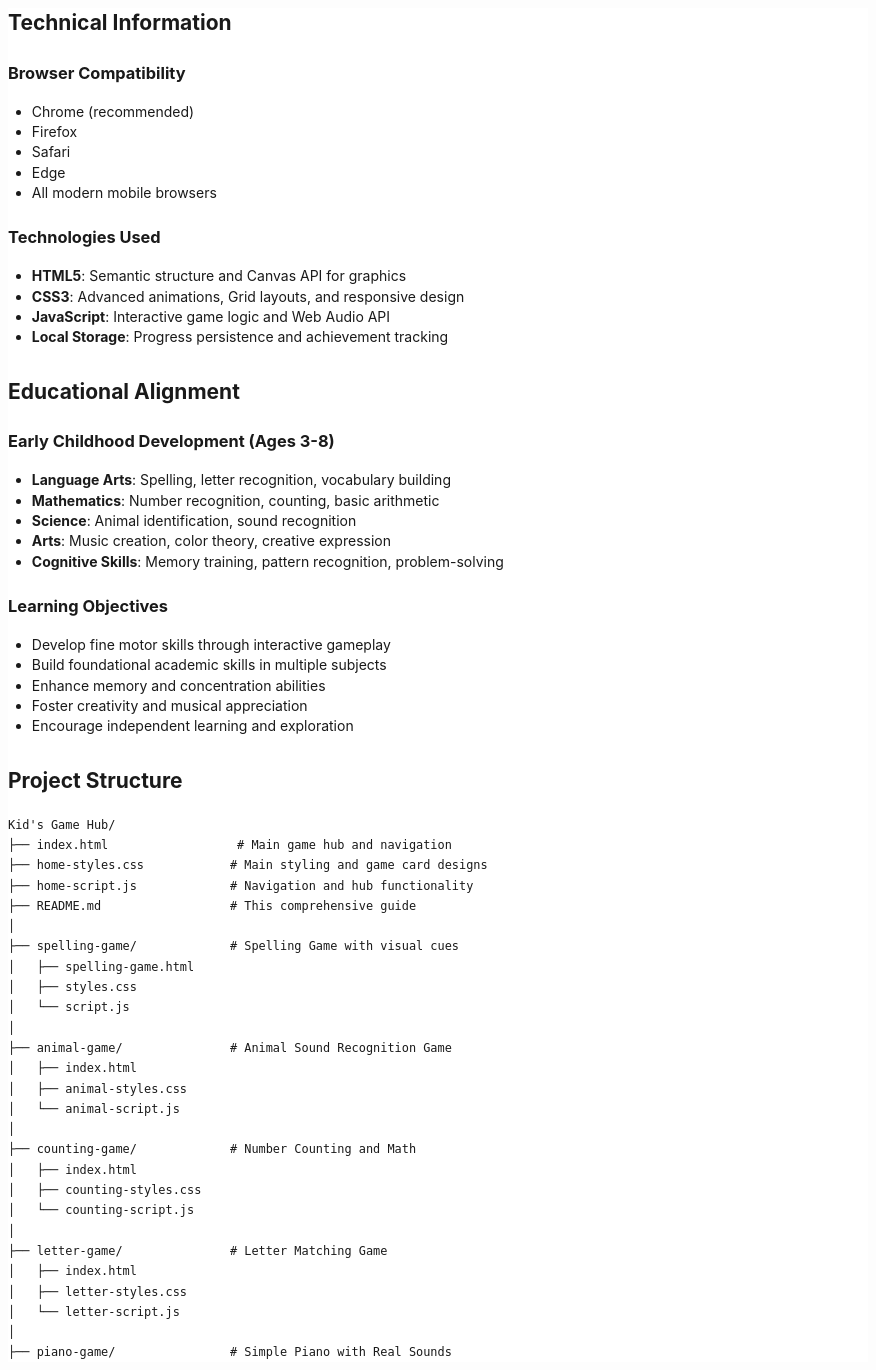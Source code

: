 ## Technical Information

### Browser Compatibility
- Chrome (recommended)
- Firefox
- Safari
- Edge
- All modern mobile browsers

### Technologies Used
- **HTML5**: Semantic structure and Canvas API for graphics
- **CSS3**: Advanced animations, Grid layouts, and responsive design
- **JavaScript**: Interactive game logic and Web Audio API
- **Local Storage**: Progress persistence and achievement tracking

## Educational Alignment

### Early Childhood Development (Ages 3-8)
- **Language Arts**: Spelling, letter recognition, vocabulary building
- **Mathematics**: Number recognition, counting, basic arithmetic
- **Science**: Animal identification, sound recognition
- **Arts**: Music creation, color theory, creative expression
- **Cognitive Skills**: Memory training, pattern recognition, problem-solving

### Learning Objectives
- Develop fine motor skills through interactive gameplay
- Build foundational academic skills in multiple subjects
- Enhance memory and concentration abilities
- Foster creativity and musical appreciation
- Encourage independent learning and exploration

## Project Structure

```
Kid's Game Hub/
├── index.html                  # Main game hub and navigation
├── home-styles.css            # Main styling and game card designs
├── home-script.js             # Navigation and hub functionality
├── README.md                  # This comprehensive guide
│
├── spelling-game/             # Spelling Game with visual cues
│   ├── spelling-game.html
│   ├── styles.css
│   └── script.js
│
├── animal-game/               # Animal Sound Recognition Game
│   ├── index.html
│   ├── animal-styles.css
│   └── animal-script.js
│
├── counting-game/             # Number Counting and Math
│   ├── index.html
│   ├── counting-styles.css
│   └── counting-script.js
│
├── letter-game/               # Letter Matching Game
│   ├── index.html
│   ├── letter-styles.css
│   └── letter-script.js
│
├── piano-game/                # Simple Piano with Real Sounds
```
